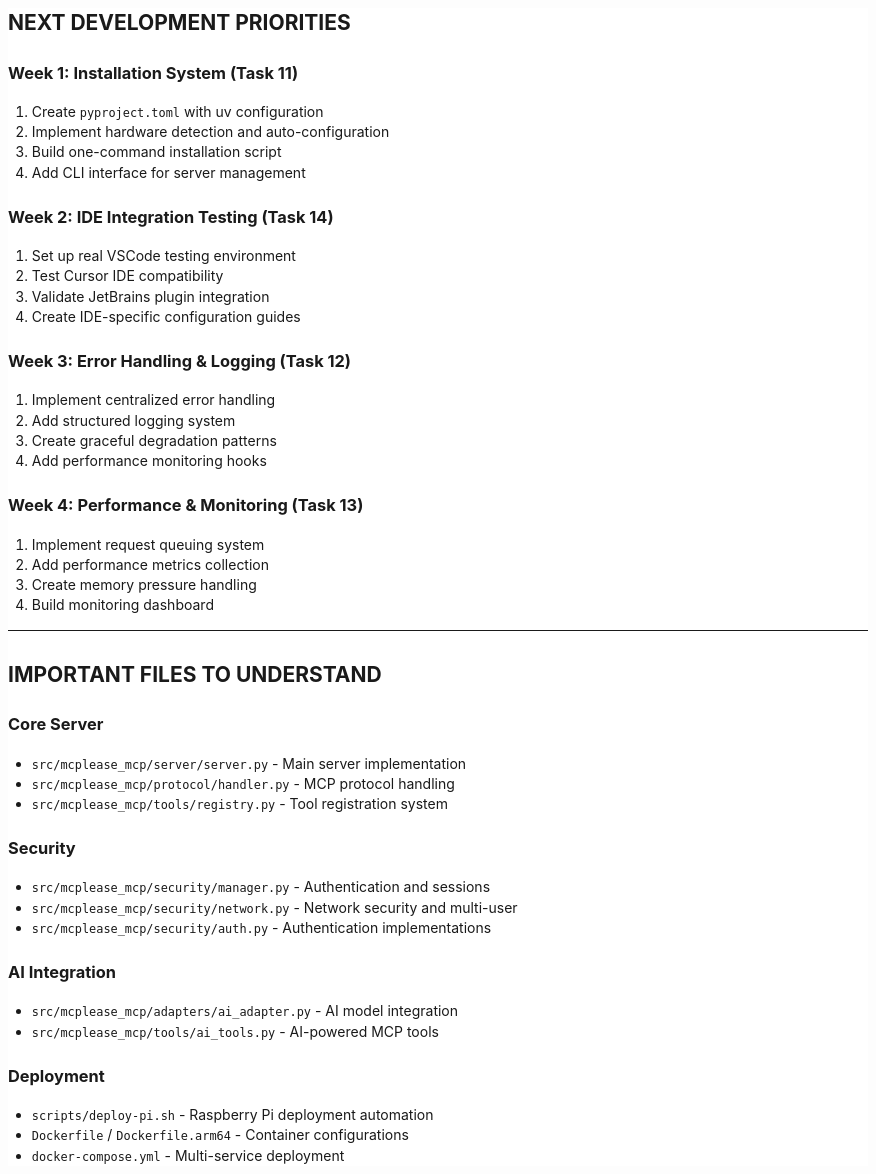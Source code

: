 
## **NEXT DEVELOPMENT PRIORITIES**

### **Week 1: Installation System (Task 11)**
1. Create `pyproject.toml` with uv configuration
2. Implement hardware detection and auto-configuration
3. Build one-command installation script
4. Add CLI interface for server management

### **Week 2: IDE Integration Testing (Task 14)**
1. Set up real VSCode testing environment
2. Test Cursor IDE compatibility
3. Validate JetBrains plugin integration
4. Create IDE-specific configuration guides

### **Week 3: Error Handling & Logging (Task 12)**
1. Implement centralized error handling
2. Add structured logging system
3. Create graceful degradation patterns
4. Add performance monitoring hooks

### **Week 4: Performance & Monitoring (Task 13)**
1. Implement request queuing system
2. Add performance metrics collection
3. Create memory pressure handling
4. Build monitoring dashboard

---

## **IMPORTANT FILES TO UNDERSTAND**

### **Core Server**
- `src/mcplease_mcp/server/server.py` - Main server implementation
- `src/mcplease_mcp/protocol/handler.py` - MCP protocol handling
- `src/mcplease_mcp/tools/registry.py` - Tool registration system

### **Security**
- `src/mcplease_mcp/security/manager.py` - Authentication and sessions
- `src/mcplease_mcp/security/network.py` - Network security and multi-user
- `src/mcplease_mcp/security/auth.py` - Authentication implementations

### **AI Integration**
- `src/mcplease_mcp/adapters/ai_adapter.py` - AI model integration
- `src/mcplease_mcp/tools/ai_tools.py` - AI-powered MCP tools

### **Deployment**
- `scripts/deploy-pi.sh` - Raspberry Pi deployment automation
- `Dockerfile` / `Dockerfile.arm64` - Container configurations
- `docker-compose.yml` - Multi-service deployment
